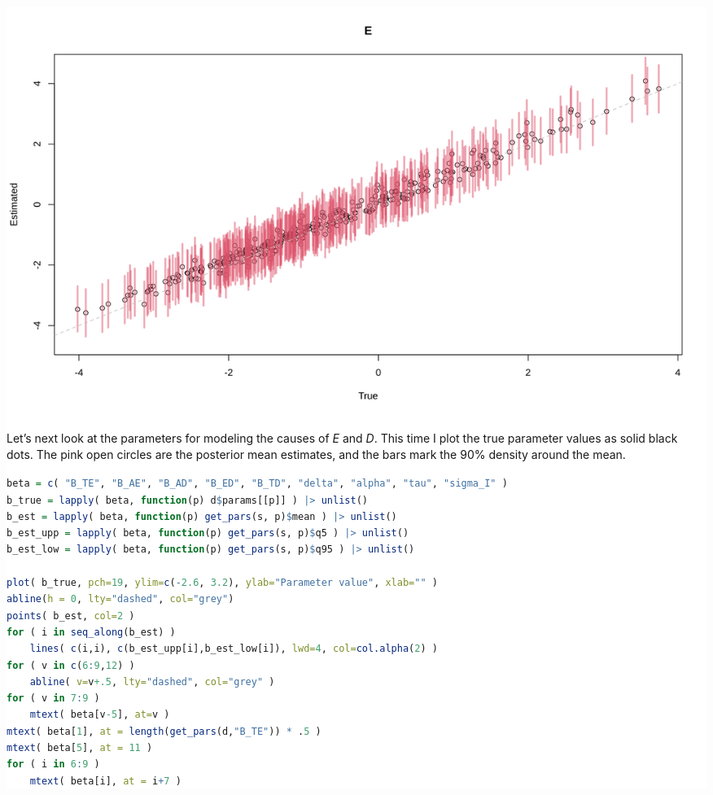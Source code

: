 <img src="part5_files/figure-commonmark/unnamed-chunk-10-2.svg"
style="width:100.0%" data-fig-align="center" />

Let’s next look at the parameters for modeling the causes of $E$ and
$D$. This time I plot the true parameter values as solid black dots. The
pink open circles are the posterior mean estimates, and the bars mark
the 90% density around the mean.

``` r
beta = c( "B_TE", "B_AE", "B_AD", "B_ED", "B_TD", "delta", "alpha", "tau", "sigma_I" )
b_true = lapply( beta, function(p) d$params[[p]] ) |> unlist()
b_est = lapply( beta, function(p) get_pars(s, p)$mean ) |> unlist()
b_est_upp = lapply( beta, function(p) get_pars(s, p)$q5 ) |> unlist()
b_est_low = lapply( beta, function(p) get_pars(s, p)$q95 ) |> unlist()

plot( b_true, pch=19, ylim=c(-2.6, 3.2), ylab="Parameter value", xlab="" )
abline(h = 0, lty="dashed", col="grey")
points( b_est, col=2 )
for ( i in seq_along(b_est) )
    lines( c(i,i), c(b_est_upp[i],b_est_low[i]), lwd=4, col=col.alpha(2) )
for ( v in c(6:9,12) )
    abline( v=v+.5, lty="dashed", col="grey" )
for ( v in 7:9 )
    mtext( beta[v-5], at=v )
mtext( beta[1], at = length(get_pars(d,"B_TE")) * .5 )
mtext( beta[5], at = 11 )
for ( i in 6:9 )
    mtext( beta[i], at = i+7 )
```


[^1]: The topic of the current post is quite advanced and assumes the
[^2]: The fictitious study here is largely inspired by and modified from
[^3]: If you are interested in the truncated normal distribution, take a
[^4]: Note that these empirical observations have a larger variation
